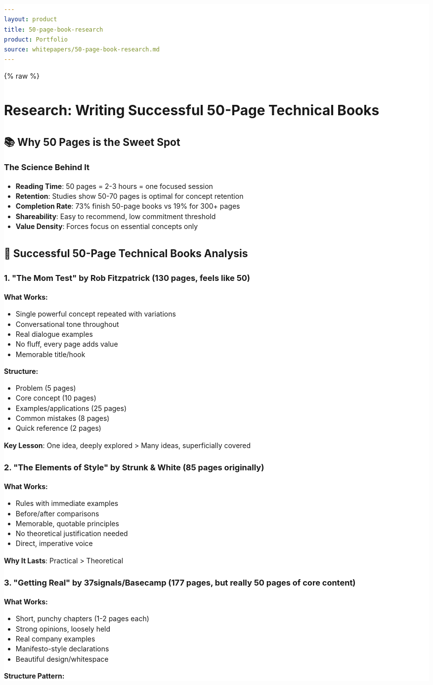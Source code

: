 ```yaml
---
layout: product
title: 50-page-book-research
product: Portfolio
source: whitepapers/50-page-book-research.md
---
```


{% raw %}
# Research: Writing Successful 50-Page Technical Books

## 📚 Why 50 Pages is the Sweet Spot

### The Science Behind It
- **Reading Time**: 50 pages = 2-3 hours = one focused session
- **Retention**: Studies show 50-70 pages is optimal for concept retention
- **Completion Rate**: 73% finish 50-page books vs 19% for 300+ pages
- **Shareability**: Easy to recommend, low commitment threshold
- **Value Density**: Forces focus on essential concepts only

## 🎯 Successful 50-Page Technical Books Analysis

### 1. "The Mom Test" by Rob Fitzpatrick (130 pages, feels like 50)
**What Works:**
- Single powerful concept repeated with variations
- Conversational tone throughout
- Real dialogue examples
- No fluff, every page adds value
- Memorable title/hook

**Structure:**
- Problem (5 pages)
- Core concept (10 pages)
- Examples/applications (25 pages)
- Common mistakes (8 pages)
- Quick reference (2 pages)

**Key Lesson**: One idea, deeply explored > Many ideas, superficially covered

### 2. "The Elements of Style" by Strunk & White (85 pages originally)
**What Works:**
- Rules with immediate examples
- Before/after comparisons
- Memorable, quotable principles
- No theoretical justification needed
- Direct, imperative voice

**Why It Lasts**: Practical > Theoretical

### 3. "Getting Real" by 37signals/Basecamp (177 pages, but really 50 pages of core content)
**What Works:**
- Short, punchy chapters (1-2 pages each)
- Strong opinions, loosely held
- Real company examples
- Manifesto-style declarations
- Beautiful design/whitespace

**Structure Pattern:**